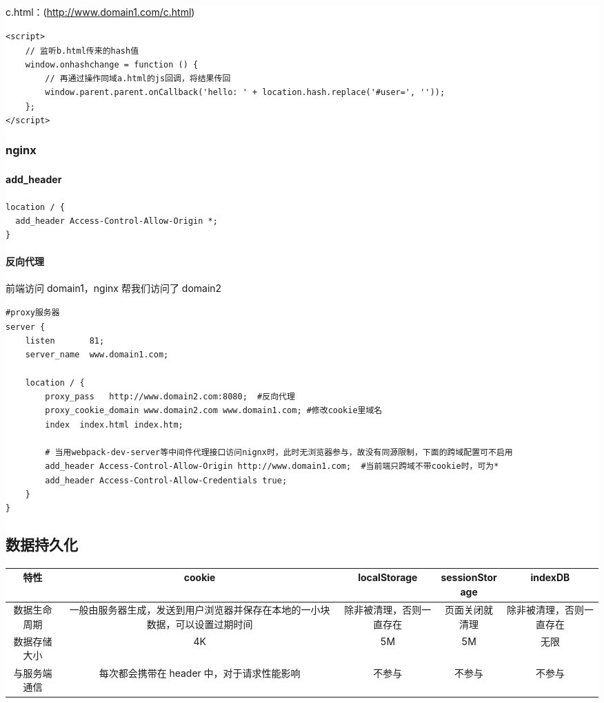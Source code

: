c.html：(http://www.domain1.com/c.html)

```
<script>
    // 监听b.html传来的hash值
    window.onhashchange = function () {
        // 再通过操作同域a.html的js回调，将结果传回
        window.parent.parent.onCallback('hello: ' + location.hash.replace('#user=', ''));
    };
</script>
```

### nginx

#### add_header

```
location / {
  add_header Access-Control-Allow-Origin *;
}
```

#### 反向代理

前端访问 domain1，nginx 帮我们访问了 domain2

```
#proxy服务器
server {
    listen       81;
    server_name  www.domain1.com;

    location / {
        proxy_pass   http://www.domain2.com:8080;  #反向代理
        proxy_cookie_domain www.domain2.com www.domain1.com; #修改cookie里域名
        index  index.html index.htm;

        # 当用webpack-dev-server等中间件代理接口访问nignx时，此时无浏览器参与，故没有同源限制，下面的跨域配置可不启用
        add_header Access-Control-Allow-Origin http://www.domain1.com;  #当前端只跨域不带cookie时，可为*
        add_header Access-Control-Allow-Credentials true;
    }
}
```

## 数据持久化

|     特性     |                                    cookie                                    |       localStorage       | sessionStorage |         indexDB          |
| :----------: | :--------------------------------------------------------------------------: | :----------------------: | :------------: | :----------------------: |
| 数据生命周期 | 一般由服务器生成，发送到用户浏览器并保存在本地的一小块数据，可以设置过期时间 | 除非被清理，否则一直存在 | 页面关闭就清理 | 除非被清理，否则一直存在 |
| 数据存储大小 |                                      4K                                      |            5M            |       5M       |           无限           |
| 与服务端通信 |                  每次都会携带在 header 中，对于请求性能影响                  |          不参与          |     不参与     |          不参与          |
